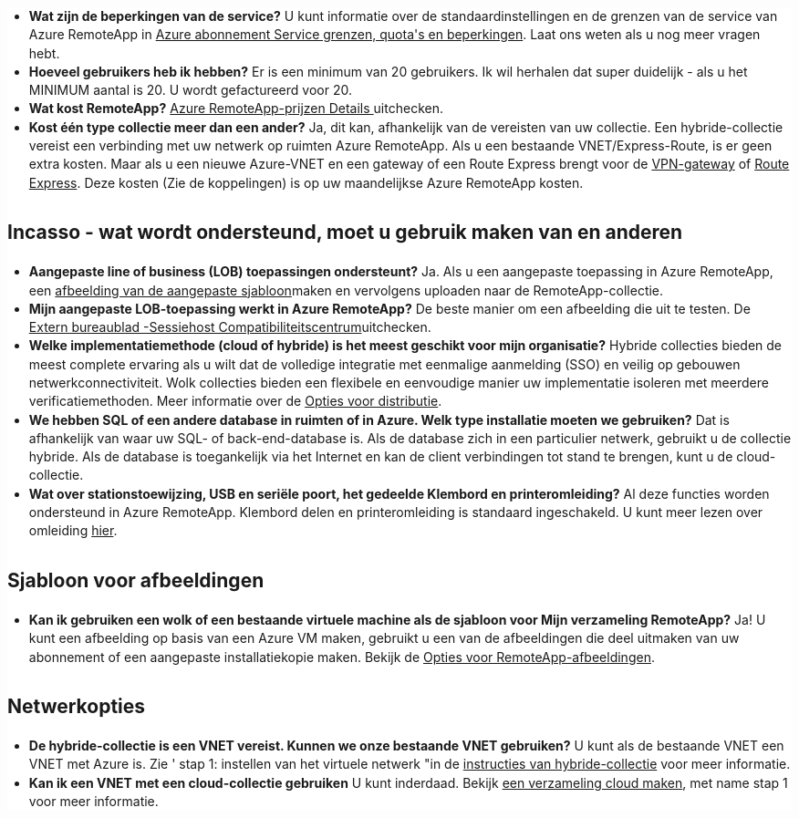 - **Wat zijn de beperkingen van de service?** U kunt informatie over de standaardinstellingen en de grenzen van de service van Azure RemoteApp in [Azure abonnement Service grenzen, quota's en beperkingen](../azure-subscription-service-limits.md). Laat ons weten als u nog meer vragen hebt.
- **Hoeveel gebruikers heb ik hebben?** Er is een minimum van 20 gebruikers. Ik wil herhalen dat super duidelijk - als u het MINIMUM aantal is 20. U wordt gefactureerd voor 20. 
- **Wat kost RemoteApp?** [Azure RemoteApp-prijzen Details ](https://azure.microsoft.com/pricing/details/remoteapp/)uitchecken.
- **Kost één type collectie meer dan een ander?** Ja, dit kan, afhankelijk van de vereisten van uw collectie. Een hybride-collectie vereist een verbinding met uw netwerk op ruimten Azure RemoteApp. Als u een bestaande VNET/Express-Route, is er geen extra kosten. Maar als u een nieuwe Azure-VNET en een gateway of een Route Express brengt voor de [VPN-gateway](https://azure.microsoft.com/pricing/details/vpn-gateway) of [Route Express](https://azure.microsoft.com/pricing/details/expressroute/). Deze kosten (Zie de koppelingen) is op uw maandelijkse Azure RemoteApp kosten.

## <a name="collections---whats-supported-which-should-you-use-and-others"></a>Incasso - wat wordt ondersteund, moet u gebruik maken van en anderen
- **Aangepaste line of business (LOB) toepassingen ondersteunt?** Ja. Als u een aangepaste toepassing in Azure RemoteApp, een [afbeelding van de aangepaste sjabloon](remoteapp-create-custom-image.md)maken en vervolgens uploaden naar de RemoteApp-collectie.
- **Mijn aangepaste LOB-toepassing werkt in Azure RemoteApp?** De beste manier om een afbeelding die uit te testen. De [Extern bureaublad -Sessiehost Compatibiliteitscentrum](http://www.rdcompatibility.com/compatibility/default.aspx)uitchecken.
- **Welke implementatiemethode (cloud of hybride) is het meest geschikt voor mijn organisatie?** Hybride collecties bieden de meest complete ervaring als u wilt dat de volledige integratie met eenmalige aanmelding (SSO) en veilig op gebouwen netwerkconnectiviteit. Wolk collecties bieden een flexibele en eenvoudige manier uw implementatie isoleren met meerdere verificatiemethoden. Meer informatie over de [Opties voor distributie](remoteapp-whatis.md).
- **We hebben SQL of een andere database in ruimten of in Azure. Welk type installatie moeten we gebruiken?** Dat is afhankelijk van waar uw SQL- of back-end-database is. Als de database zich in een particulier netwerk, gebruikt u de collectie hybride. Als de database is toegankelijk via het Internet en kan de client verbindingen tot stand te brengen, kunt u de cloud-collectie.
- **Wat over stationstoewijzing, USB en seriële poort, het gedeelde Klembord en printeromleiding?** Al deze functies worden ondersteund in Azure RemoteApp. Klembord delen en printeromleiding is standaard ingeschakeld. U kunt meer lezen over omleiding [hier](remoteapp-redirection.md). 


## <a name="template-images"></a>Sjabloon voor afbeeldingen
- **Kan ik gebruiken een wolk of een bestaande virtuele machine als de sjabloon voor Mijn verzameling RemoteApp?** Ja! U kunt een afbeelding op basis van een Azure VM maken, gebruikt u een van de afbeeldingen die deel uitmaken van uw abonnement of een aangepaste installatiekopie maken. Bekijk de [Opties voor RemoteApp-afbeeldingen](remoteapp-imageoptions.md).


## <a name="network-options"></a>Netwerkopties
- **De hybride-collectie is een VNET vereist. Kunnen we onze bestaande VNET gebruiken?** U kunt als de bestaande VNET een VNET met Azure is. Zie ' stap 1: instellen van het virtuele netwerk "in de [instructies van hybride-collectie](remoteapp-create-hybrid-deployment.md) voor meer informatie.
- **Kan ik een VNET met een cloud-collectie gebruiken** U kunt inderdaad. Bekijk [een verzameling cloud maken](remoteapp-create-cloud-deployment.md), met name stap 1 voor meer informatie.
